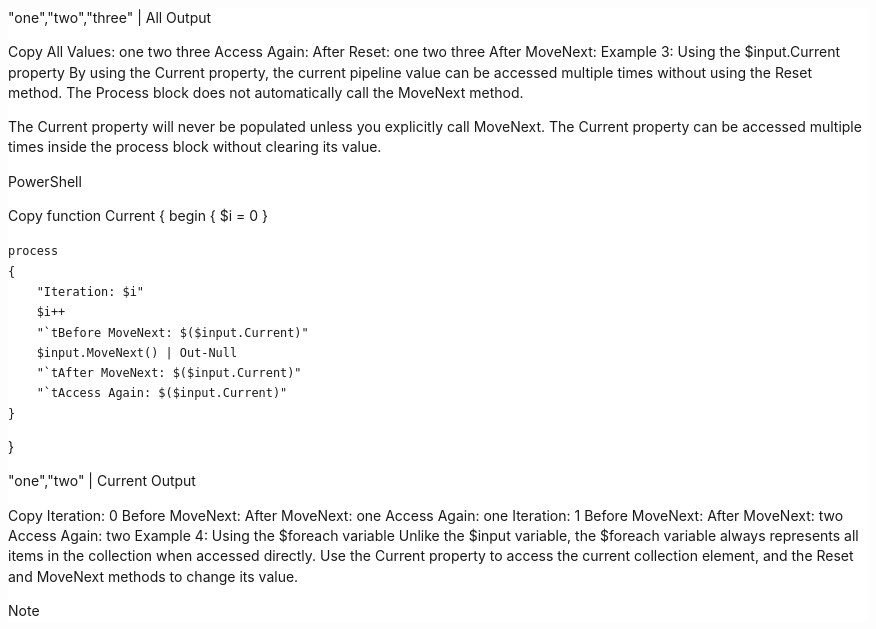 "one","two","three" | All
Output

Copy
All Values: one two three
Access Again:
After Reset: one two three
After MoveNext:
Example 3: Using the $input.Current property
By using the Current property, the current pipeline value can be accessed multiple times without using the Reset method. The Process block does not automatically call the MoveNext method.

The Current property will never be populated unless you explicitly call MoveNext. The Current property can be accessed multiple times inside the process block without clearing its value.

PowerShell

Copy
function Current
{
    begin
    {
        $i = 0
    }

    process
    {
        "Iteration: $i"
        $i++
        "`tBefore MoveNext: $($input.Current)"
        $input.MoveNext() | Out-Null
        "`tAfter MoveNext: $($input.Current)"
        "`tAccess Again: $($input.Current)"
    }
}

"one","two" | Current
Output

Copy
Iteration: 0
    Before MoveNext:
    After MoveNext: one
    Access Again: one
Iteration: 1
    Before MoveNext:
    After MoveNext: two
    Access Again: two
Example 4: Using the $foreach variable
Unlike the $input variable, the $foreach variable always represents all items in the collection when accessed directly. Use the Current property to access the current collection element, and the Reset and MoveNext methods to change its value.

 Note
